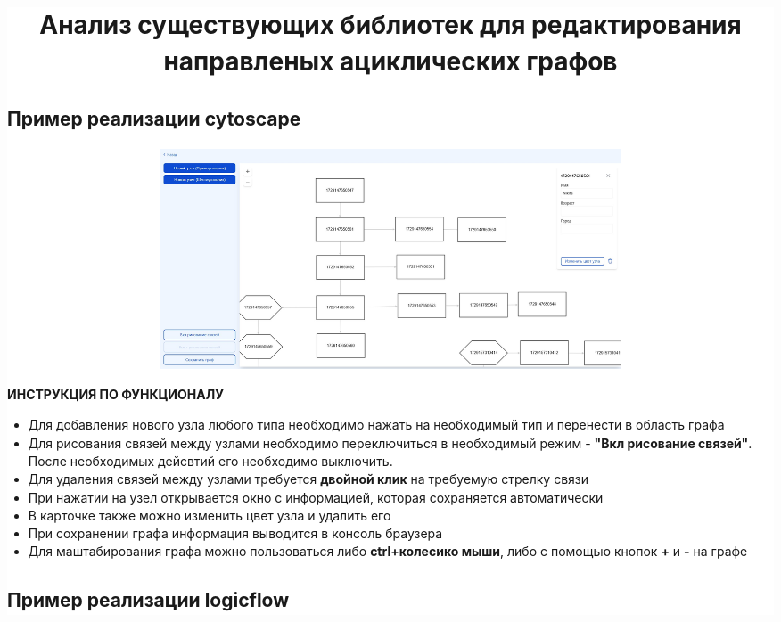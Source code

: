 <h1 align="center">Анализ существующих библиотек для редактирования направленых ациклических графов</h1>
<h2 align="center"></h2>

## Пример реализации cytoscape

<p align="center">
<img src="./src/assets/readme/cytoscape.jpg" width="60%">
</p>

**ИНСТРУКЦИЯ ПО ФУНКЦИОНАЛУ**

- Для добавления нового узла любого типа необходимо нажать на необходимый тип и перенести в область графа
- Для рисования связей между узлами необходимо переключиться в необходимый режим - **"Вкл рисование связей"**. После необходимых дейсвтий его необходимо выключить.
- Для удаления связей между узлами требуется **двойной клик** на требуемую стрелку связи
- При нажатии на узел открывается окно с информацией, которая сохраняется автоматически
- В карточке также можно изменить цвет узла и удалить его
- При сохранении графа информация выводится в консоль браузера
- Для маштабирования графа можно пользоваться либо **ctrl+колесико мыши**, либо с помощью кнопок **+** и **-** на графе

## Пример реализации logicflow

<p align="center">